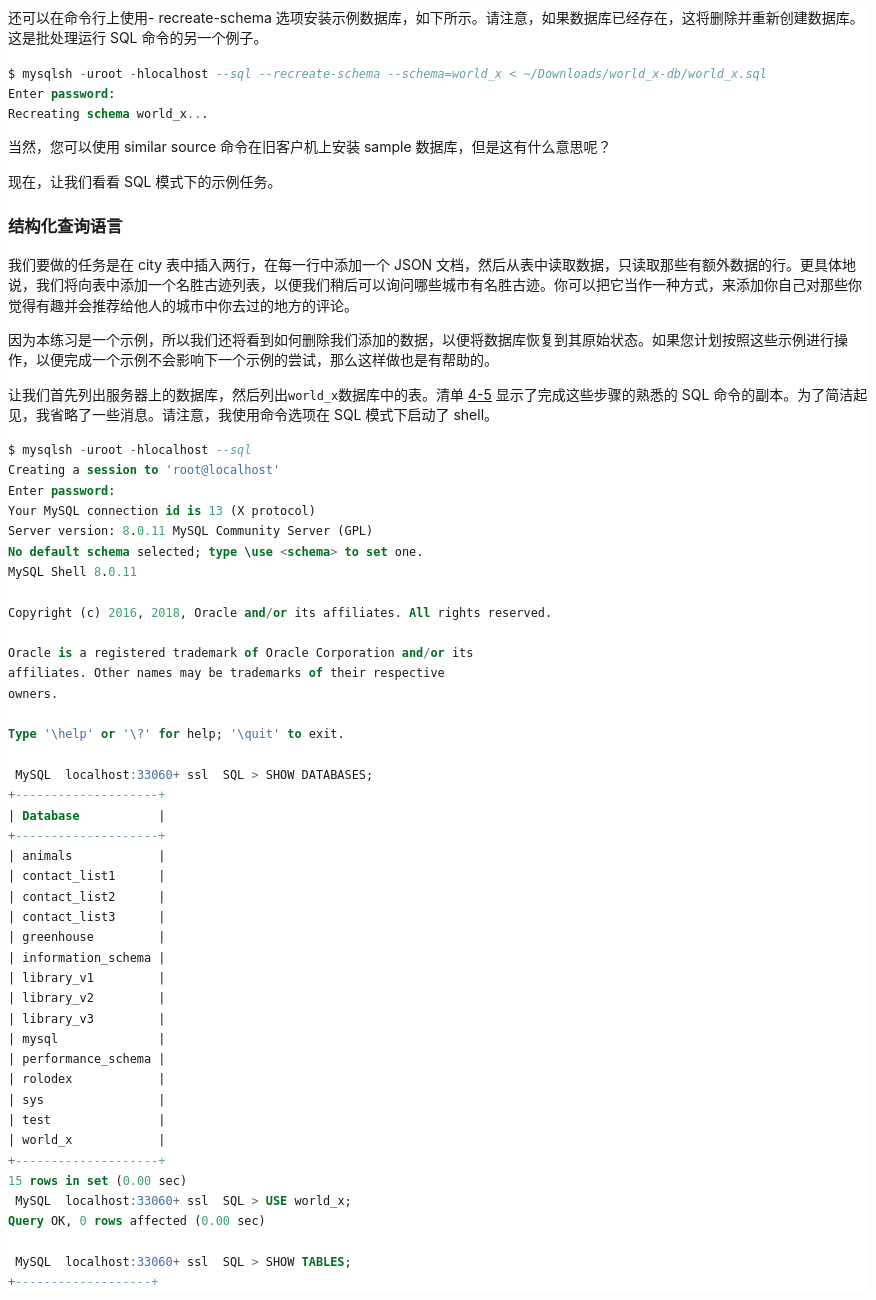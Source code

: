 还可以在命令行上使用- recreate-schema 选项安装示例数据库，如下所示。请注意，如果数据库已经存在，这将删除并重新创建数据库。这是批处理运行 SQL 命令的另一个例子。

```sql
$ mysqlsh -uroot -hlocalhost --sql --recreate-schema --schema=world_x < ~/Downloads/world_x-db/world_x.sql
Enter password:
Recreating schema world_x...

```

当然，您可以使用 similar source 命令在旧客户机上安装 sample 数据库，但是这有什么意思呢？

现在，让我们看看 SQL 模式下的示例任务。

### 结构化查询语言

我们要做的任务是在 city 表中插入两行，在每一行中添加一个 JSON 文档，然后从表中读取数据，只读取那些有额外数据的行。更具体地说，我们将向表中添加一个名胜古迹列表，以便我们稍后可以询问哪些城市有名胜古迹。你可以把它当作一种方式，来添加你自己对那些你觉得有趣并会推荐给他人的城市中你去过的地方的评论。

因为本练习是一个示例，所以我们还将看到如何删除我们添加的数据，以便将数据库恢复到其原始状态。如果您计划按照这些示例进行操作，以便完成一个示例不会影响下一个示例的尝试，那么这样做也是有帮助的。

让我们首先列出服务器上的数据库，然后列出`world_x`数据库中的表。清单 [4-5](#Par138) 显示了完成这些步骤的熟悉的 SQL 命令的副本。为了简洁起见，我省略了一些消息。请注意，我使用命令选项在 SQL 模式下启动了 shell。

```sql
$ mysqlsh -uroot -hlocalhost --sql
Creating a session to 'root@localhost'
Enter password:
Your MySQL connection id is 13 (X protocol)
Server version: 8.0.11 MySQL Community Server (GPL)
No default schema selected; type \use <schema> to set one.
MySQL Shell 8.0.11

Copyright (c) 2016, 2018, Oracle and/or its affiliates. All rights reserved.

Oracle is a registered trademark of Oracle Corporation and/or its
affiliates. Other names may be trademarks of their respective
owners.

Type '\help' or '\?' for help; '\quit' to exit.

 MySQL  localhost:33060+ ssl  SQL > SHOW DATABASES;
+--------------------+
| Database           |
+--------------------+
| animals            |
| contact_list1      |
| contact_list2      |
| contact_list3      |
| greenhouse         |
| information_schema |
| library_v1         |
| library_v2         |
| library_v3         |
| mysql              |
| performance_schema |
| rolodex            |
| sys                |
| test               |
| world_x            |
+--------------------+
15 rows in set (0.00 sec)
 MySQL  localhost:33060+ ssl  SQL > USE world_x;
Query OK, 0 rows affected (0.00 sec) 

 MySQL  localhost:33060+ ssl  SQL > SHOW TABLES;
+-------------------+
```